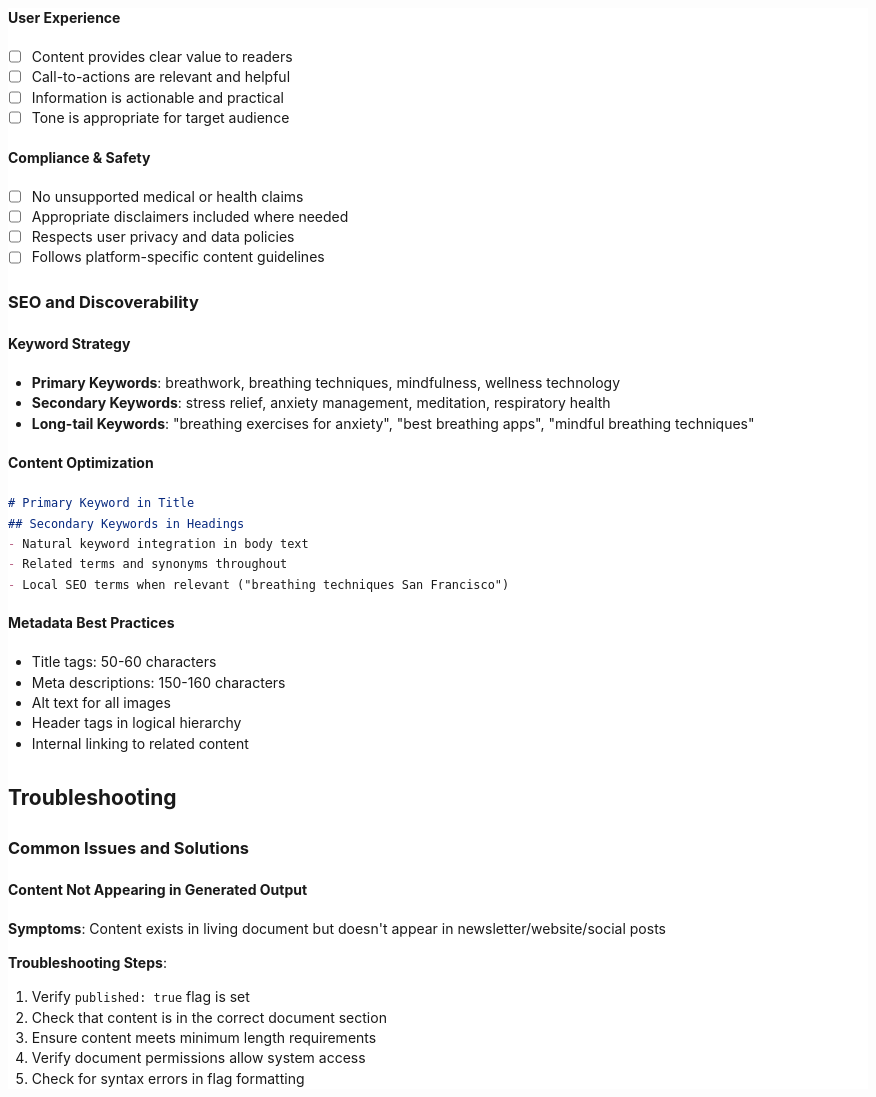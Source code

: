 #### User Experience
- [ ] Content provides clear value to readers
- [ ] Call-to-actions are relevant and helpful
- [ ] Information is actionable and practical
- [ ] Tone is appropriate for target audience

#### Compliance & Safety
- [ ] No unsupported medical or health claims
- [ ] Appropriate disclaimers included where needed
- [ ] Respects user privacy and data policies
- [ ] Follows platform-specific content guidelines

### SEO and Discoverability

#### Keyword Strategy
- **Primary Keywords**: breathwork, breathing techniques, mindfulness, wellness technology
- **Secondary Keywords**: stress relief, anxiety management, meditation, respiratory health
- **Long-tail Keywords**: "breathing exercises for anxiety", "best breathing apps", "mindful breathing techniques"

#### Content Optimization
```markdown
# Primary Keyword in Title
## Secondary Keywords in Headings
- Natural keyword integration in body text
- Related terms and synonyms throughout
- Local SEO terms when relevant ("breathing techniques San Francisco")
```

#### Metadata Best Practices
- Title tags: 50-60 characters
- Meta descriptions: 150-160 characters
- Alt text for all images
- Header tags in logical hierarchy
- Internal linking to related content

## Troubleshooting

### Common Issues and Solutions

#### Content Not Appearing in Generated Output

**Symptoms**: Content exists in living document but doesn't appear in newsletter/website/social posts

**Troubleshooting Steps**:
1. Verify `published: true` flag is set
2. Check that content is in the correct document section
3. Ensure content meets minimum length requirements
4. Verify document permissions allow system access
5. Check for syntax errors in flag formatting
